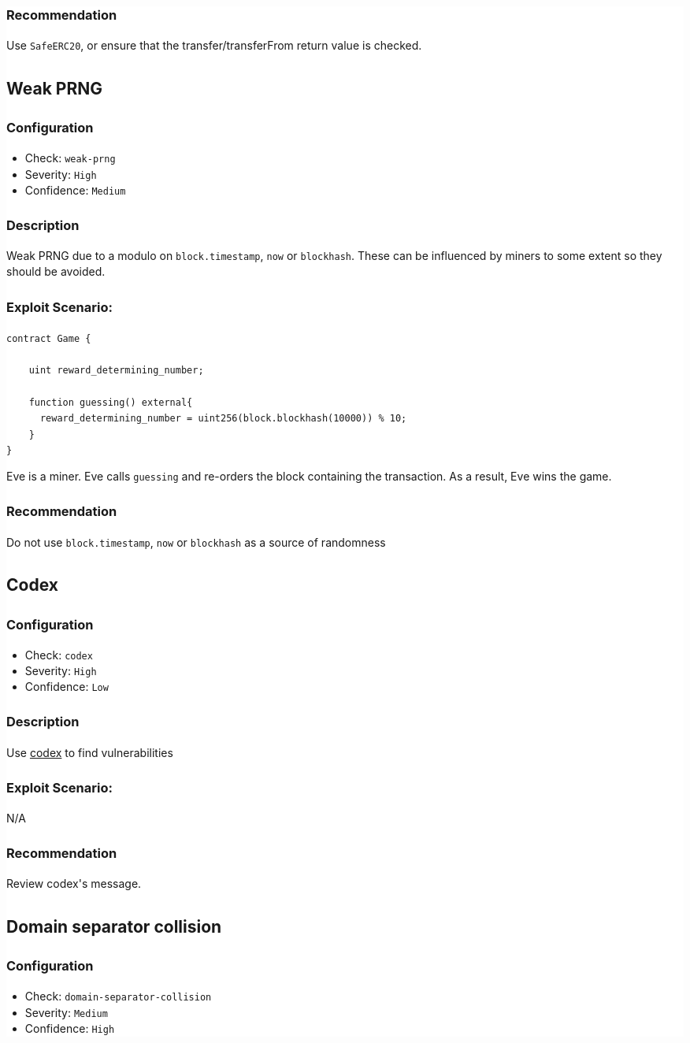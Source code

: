 ### Recommendation
Use `SafeERC20`, or ensure that the transfer/transferFrom return value is checked.

## Weak PRNG
### Configuration
* Check: `weak-prng`
* Severity: `High`
* Confidence: `Medium`

### Description
Weak PRNG due to a modulo on `block.timestamp`, `now` or `blockhash`. These can be influenced by miners to some extent so they should be avoided.

### Exploit Scenario:

```solidity
contract Game {

    uint reward_determining_number;

    function guessing() external{
      reward_determining_number = uint256(block.blockhash(10000)) % 10;
    }
}
```
Eve is a miner. Eve calls `guessing` and re-orders the block containing the transaction. 
As a result, Eve wins the game.

### Recommendation
Do not use `block.timestamp`, `now` or `blockhash` as a source of randomness

## Codex
### Configuration
* Check: `codex`
* Severity: `High`
* Confidence: `Low`

### Description
Use [codex](https://openai.com/blog/openai-codex/) to find vulnerabilities

### Exploit Scenario:
N/A

### Recommendation
Review codex's message.

## Domain separator collision
### Configuration
* Check: `domain-separator-collision`
* Severity: `Medium`
* Confidence: `High`
